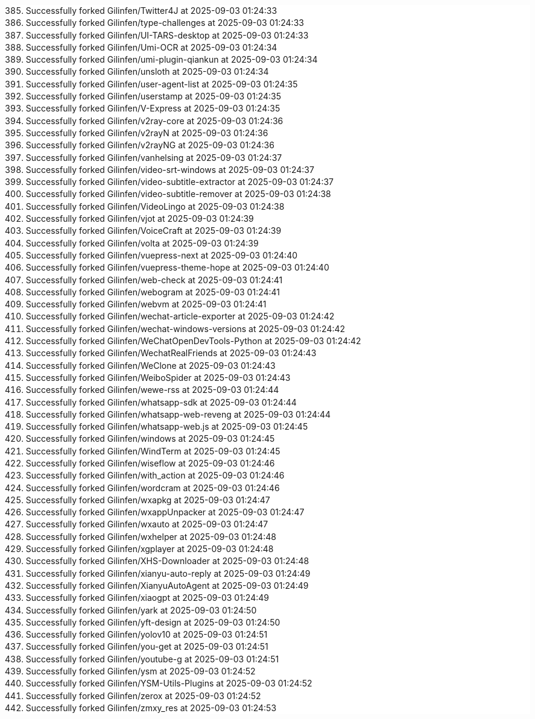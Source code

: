 385. Successfully forked Gilinfen/Twitter4J at 2025-09-03 01:24:33
386. Successfully forked Gilinfen/type-challenges at 2025-09-03 01:24:33
387. Successfully forked Gilinfen/UI-TARS-desktop at 2025-09-03 01:24:33
388. Successfully forked Gilinfen/Umi-OCR at 2025-09-03 01:24:34
389. Successfully forked Gilinfen/umi-plugin-qiankun at 2025-09-03 01:24:34
390. Successfully forked Gilinfen/unsloth at 2025-09-03 01:24:34
391. Successfully forked Gilinfen/user-agent-list at 2025-09-03 01:24:35
392. Successfully forked Gilinfen/userstamp at 2025-09-03 01:24:35
393. Successfully forked Gilinfen/V-Express at 2025-09-03 01:24:35
394. Successfully forked Gilinfen/v2ray-core at 2025-09-03 01:24:36
395. Successfully forked Gilinfen/v2rayN at 2025-09-03 01:24:36
396. Successfully forked Gilinfen/v2rayNG at 2025-09-03 01:24:36
397. Successfully forked Gilinfen/vanhelsing at 2025-09-03 01:24:37
398. Successfully forked Gilinfen/video-srt-windows at 2025-09-03 01:24:37
399. Successfully forked Gilinfen/video-subtitle-extractor at 2025-09-03 01:24:37
400. Successfully forked Gilinfen/video-subtitle-remover at 2025-09-03 01:24:38
401. Successfully forked Gilinfen/VideoLingo at 2025-09-03 01:24:38
402. Successfully forked Gilinfen/vjot at 2025-09-03 01:24:39
403. Successfully forked Gilinfen/VoiceCraft at 2025-09-03 01:24:39
404. Successfully forked Gilinfen/volta at 2025-09-03 01:24:39
405. Successfully forked Gilinfen/vuepress-next at 2025-09-03 01:24:40
406. Successfully forked Gilinfen/vuepress-theme-hope at 2025-09-03 01:24:40
407. Successfully forked Gilinfen/web-check at 2025-09-03 01:24:41
408. Successfully forked Gilinfen/webogram at 2025-09-03 01:24:41
409. Successfully forked Gilinfen/webvm at 2025-09-03 01:24:41
410. Successfully forked Gilinfen/wechat-article-exporter at 2025-09-03 01:24:42
411. Successfully forked Gilinfen/wechat-windows-versions at 2025-09-03 01:24:42
412. Successfully forked Gilinfen/WeChatOpenDevTools-Python at 2025-09-03 01:24:42
413. Successfully forked Gilinfen/WechatRealFriends at 2025-09-03 01:24:43
414. Successfully forked Gilinfen/WeClone at 2025-09-03 01:24:43
415. Successfully forked Gilinfen/WeiboSpider at 2025-09-03 01:24:43
416. Successfully forked Gilinfen/wewe-rss at 2025-09-03 01:24:44
417. Successfully forked Gilinfen/whatsapp-sdk at 2025-09-03 01:24:44
418. Successfully forked Gilinfen/whatsapp-web-reveng at 2025-09-03 01:24:44
419. Successfully forked Gilinfen/whatsapp-web.js at 2025-09-03 01:24:45
420. Successfully forked Gilinfen/windows at 2025-09-03 01:24:45
421. Successfully forked Gilinfen/WindTerm at 2025-09-03 01:24:45
422. Successfully forked Gilinfen/wiseflow at 2025-09-03 01:24:46
423. Successfully forked Gilinfen/with_action at 2025-09-03 01:24:46
424. Successfully forked Gilinfen/wordcram at 2025-09-03 01:24:46
425. Successfully forked Gilinfen/wxapkg at 2025-09-03 01:24:47
426. Successfully forked Gilinfen/wxappUnpacker at 2025-09-03 01:24:47
427. Successfully forked Gilinfen/wxauto at 2025-09-03 01:24:47
428. Successfully forked Gilinfen/wxhelper at 2025-09-03 01:24:48
429. Successfully forked Gilinfen/xgplayer at 2025-09-03 01:24:48
430. Successfully forked Gilinfen/XHS-Downloader at 2025-09-03 01:24:48
431. Successfully forked Gilinfen/xianyu-auto-reply at 2025-09-03 01:24:49
432. Successfully forked Gilinfen/XianyuAutoAgent at 2025-09-03 01:24:49
433. Successfully forked Gilinfen/xiaogpt at 2025-09-03 01:24:49
434. Successfully forked Gilinfen/yark at 2025-09-03 01:24:50
435. Successfully forked Gilinfen/yft-design at 2025-09-03 01:24:50
436. Successfully forked Gilinfen/yolov10 at 2025-09-03 01:24:51
437. Successfully forked Gilinfen/you-get at 2025-09-03 01:24:51
438. Successfully forked Gilinfen/youtube-g at 2025-09-03 01:24:51
439. Successfully forked Gilinfen/ysm at 2025-09-03 01:24:52
440. Successfully forked Gilinfen/YSM-Utils-Plugins at 2025-09-03 01:24:52
441. Successfully forked Gilinfen/zerox at 2025-09-03 01:24:52
442. Successfully forked Gilinfen/zmxy_res at 2025-09-03 01:24:53
